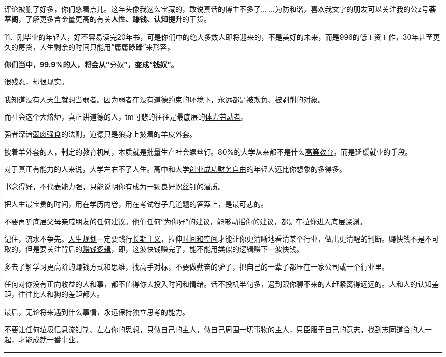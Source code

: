 评论被删了好多，你们悠着点儿。这年头像我这么宝藏的，敢说真话的博主不多了... ...为防和谐，喜欢我文字的朋友可以关注我的公z号**荟萃阁**，了解更多含金量更高的有关**人性、赚钱、认知提升**的干货。

11、刚毕业的年轻人，好不容易读完20年书，可是你们中的绝大多数人即将迎来的，不是美好的未来，而是996的低工资工作，30年甚至更久的房贷，人生剩余的时间只能用“庸庸碌碌”来形容。

**你们当中，99.9%的人，将会从“**[分奴](https://www.zhihu.com/search?q=%E5%88%86%E5%A5%B4&search%5Fsource=Entity&hybrid%5Fsearch%5Fsource=Entity&hybrid%5Fsearch%5Fextra=%7B%22sourceType%22%3A%22answer%22%2C%22sourceId%22%3A3034756533%7D)**”，变成“钱奴”。**

很残忍，却很现实。

我知道没有人天生就想当弱者。因为弱者在没有道德约束的环境下，永远都是被欺负、被剥削的对象。

而社会这个大熔炉，真正讲道德的人，tm可悲的往往是最底层的[体力劳动者](https://www.zhihu.com/search?q=%E4%BD%93%E5%8A%9B%E5%8A%B3%E5%8A%A8%E8%80%85&search%5Fsource=Entity&hybrid%5Fsearch%5Fsource=Entity&hybrid%5Fsearch%5Fextra=%7B%22sourceType%22%3A%22answer%22%2C%22sourceId%22%3A3080190182%7D)。

强者深谙[弱肉强食](https://www.zhihu.com/search?q=%E5%BC%B1%E8%82%89%E5%BC%BA%E9%A3%9F&search%5Fsource=Entity&hybrid%5Fsearch%5Fsource=Entity&hybrid%5Fsearch%5Fextra=%7B%22sourceType%22%3A%22answer%22%2C%22sourceId%22%3A3034756533%7D)的法则，道德只是狼身上披着的羊皮外套。

披着羊外套的人，制定的教育机制，本质就是批量生产社会螺丝钉。80%的大学从来都不是什么[高等教育](https://www.zhihu.com/search?q=%E9%AB%98%E7%AD%89%E6%95%99%E8%82%B2&search%5Fsource=Entity&hybrid%5Fsearch%5Fsource=Entity&hybrid%5Fsearch%5Fextra=%7B%22sourceType%22%3A%22answer%22%2C%22sourceId%22%3A3034756533%7D)，而是延缓就业的手段。

对于真正有能力的人来说，大学左右不了人生。高中和大学[创业成功](https://www.zhihu.com/search?q=%E5%88%9B%E4%B8%9A%E6%88%90%E5%8A%9F&search%5Fsource=Entity&hybrid%5Fsearch%5Fsource=Entity&hybrid%5Fsearch%5Fextra=%7B%22sourceType%22%3A%22answer%22%2C%22sourceId%22%3A3034756533%7D)[财务自由](https://www.zhihu.com/search?q=%E8%B4%A2%E5%8A%A1%E8%87%AA%E7%94%B1&search%5Fsource=Entity&hybrid%5Fsearch%5Fsource=Entity&hybrid%5Fsearch%5Fextra=%7B%22sourceType%22%3A%22answer%22%2C%22sourceId%22%3A3080190182%7D)的年轻人远比你想象的多得多。

书念得好，不代表能力强，只能说明你有成为一颗良好[螺丝钉](https://www.zhihu.com/search?q=%E8%9E%BA%E4%B8%9D%E9%92%89&search%5Fsource=Entity&hybrid%5Fsearch%5Fsource=Entity&hybrid%5Fsearch%5Fextra=%7B%22sourceType%22%3A%22answer%22%2C%22sourceId%22%3A3034756533%7D)的潜质。

把人生最宝贵的时间，用在学历内卷，用在考试卷子几道题的答案上，是最可悲的。

不要再听底层父母亲戚朋友的任何建议。他们任何“为你好”的建议，能够动摇你的建议，都是在拉你进入底层深渊。

记住，流水不争先。[人生规划](https://www.zhihu.com/search?q=%E4%BA%BA%E7%94%9F%E8%A7%84%E5%88%92&search%5Fsource=Entity&hybrid%5Fsearch%5Fsource=Entity&hybrid%5Fsearch%5Fextra=%7B%22sourceType%22%3A%22answer%22%2C%22sourceId%22%3A3034756533%7D)一定要践行[长期主义](https://www.zhihu.com/search?q=%E9%95%BF%E6%9C%9F%E4%B8%BB%E4%B9%89&search%5Fsource=Entity&hybrid%5Fsearch%5Fsource=Entity&hybrid%5Fsearch%5Fextra=%7B%22sourceType%22%3A%22answer%22%2C%22sourceId%22%3A3034756533%7D)，拉伸[时间和空间](https://www.zhihu.com/search?q=%E6%97%B6%E9%97%B4%E5%92%8C%E7%A9%BA%E9%97%B4&search%5Fsource=Entity&hybrid%5Fsearch%5Fsource=Entity&hybrid%5Fsearch%5Fextra=%7B%22sourceType%22%3A%22answer%22%2C%22sourceId%22%3A3080190182%7D)才能让你更清晰地看清某个行业，做出更清醒的判断。赚快钱不是不可取的，但是要关注背后的[赚钱逻辑](https://www.zhihu.com/search?q=%E8%B5%9A%E9%92%B1%E9%80%BB%E8%BE%91&search%5Fsource=Entity&hybrid%5Fsearch%5Fsource=Entity&hybrid%5Fsearch%5Fextra=%7B%22sourceType%22%3A%22answer%22%2C%22sourceId%22%3A3034756533%7D)，即，这波快钱赚完了，能不能用类似的逻辑赚下一波快钱。

多去了解学习更高阶的赚钱方式和思维，找高手对标，不要做勤奋的驴子，把自己的一辈子都压在一家公司或一个行业里。

任何对你没有正向收益的人和事，都不值得你去投入时间和情绪。话不投机半句多，遇到跟你聊不来的人赶紧离得远远的。人和人的认知差距，往往比人和狗的差距都大。

最后，无论将来遇到什么事情，永远保持独立思考的能力。

不要让任何垃圾信息流钳制、左右你的思想，只做自己的主人，做自己周围一切事物的主人，只臣服于自己的意志，找到志同道合的人一起，才能成就一番事业。

---
